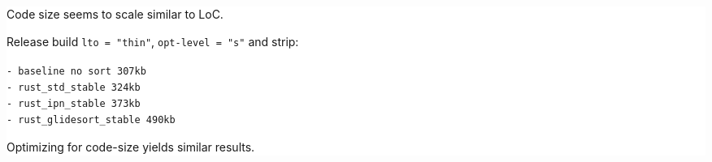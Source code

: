 Code size seems to scale similar to LoC.

Release build `lto = "thin"`, `opt-level = "s"` and strip:

```
- baseline no sort 307kb
- rust_std_stable 324kb
- rust_ipn_stable 373kb
- rust_glidesort_stable 490kb
```

Optimizing for code-size yields similar results.

